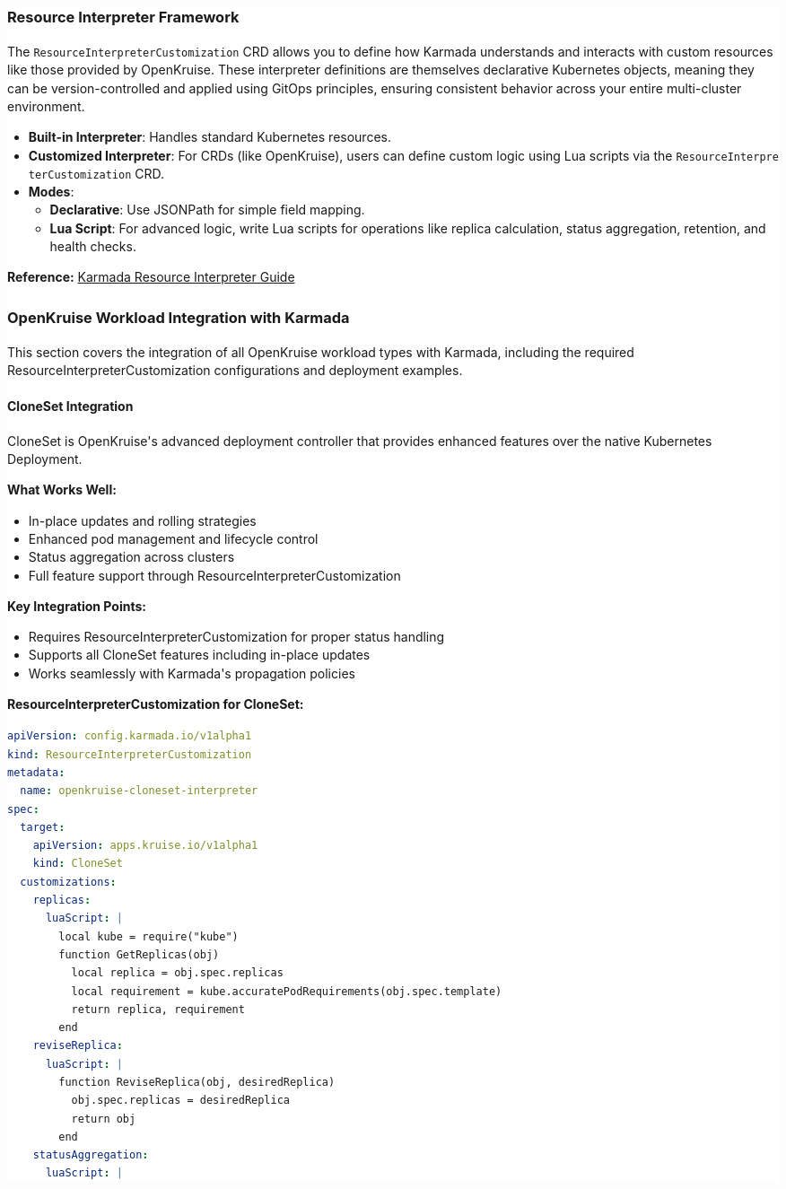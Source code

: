 ### Resource Interpreter Framework

The `ResourceInterpreterCustomization` CRD allows you to define how Karmada understands and interacts with custom resources like those provided by OpenKruise. These interpreter definitions are themselves declarative Kubernetes objects, meaning they can be version-controlled and applied using GitOps principles, ensuring consistent behavior across your entire multi-cluster environment.

- **Built-in Interpreter**: Handles standard Kubernetes resources.
- **Customized Interpreter**: For CRDs (like OpenKruise), users can define custom logic using Lua scripts via the `ResourceInterpreterCustomization` CRD.
- **Modes**:
  - **Declarative**: Use JSONPath for simple field mapping.
  - **Lua Script**: For advanced logic, write Lua scripts for operations like replica calculation, status aggregation, retention, and health checks.

**Reference:** [Karmada Resource Interpreter Guide](https://karmada.io/docs/userguide/globalview/customizing-resource-interpreter/)

### OpenKruise Workload Integration with Karmada

This section covers the integration of all OpenKruise workload types with Karmada, including the required ResourceInterpreterCustomization configurations and deployment examples.

#### CloneSet Integration

CloneSet is OpenKruise's advanced deployment controller that provides enhanced features over the native Kubernetes Deployment.

**What Works Well:**
- In-place updates and rolling strategies
- Enhanced pod management and lifecycle control
- Status aggregation across clusters
- Full feature support through ResourceInterpreterCustomization

**Key Integration Points:**
- Requires ResourceInterpreterCustomization for proper status handling
- Supports all CloneSet features including in-place updates
- Works seamlessly with Karmada's propagation policies

**ResourceInterpreterCustomization for CloneSet:**

```yaml
apiVersion: config.karmada.io/v1alpha1
kind: ResourceInterpreterCustomization
metadata:
  name: openkruise-cloneset-interpreter
spec:
  target:
    apiVersion: apps.kruise.io/v1alpha1
    kind: CloneSet
  customizations:
    replicas:
      luaScript: |
        local kube = require("kube")
        function GetReplicas(obj)
          local replica = obj.spec.replicas
          local requirement = kube.accuratePodRequirements(obj.spec.template)
          return replica, requirement
        end
    reviseReplica:
      luaScript: |
        function ReviseReplica(obj, desiredReplica)
          obj.spec.replicas = desiredReplica
          return obj
        end
    statusAggregation:
      luaScript: |
```
